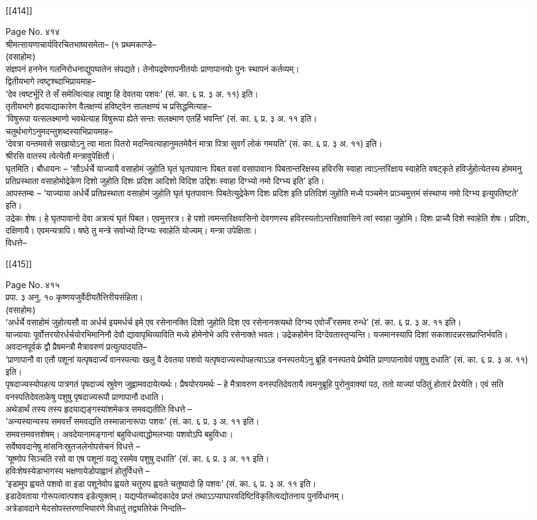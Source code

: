 [[414]]

Page No. ४१४  
श्रीमत्सायणाचार्यविरचितभाष्यसमेता– (१ प्रथमकाण्डे–  
(वसाहोमः)  
संज्ञपनं हननेन गलनिरोधनाद्युपघातेन संपद्यते। तेनोपद्रवेणापनीतयोः प्राणापानयोः पुनः स्थापनं कर्तव्यम्।  
द्वितीयभागे त्वष्टृश्ब्दाभिप्रायमाह–  
‘देव त्वष्टर्भूरि ते सँ समेत्वित्याह त्वाष्ट्रा हि देवतया पशवः’ (सं. का. ६ प्र. ३ अ. ११) इति।  
तृतीयभागे हृदयाद्याकारेण वैलक्षण्यं हविष्ट्वेन सालक्षण्यं च प्रसिद्धमित्याह–  
‘विषुरूपा यत्सलक्ष्माणो भवथेत्याह विषुरूपा ह्येते सन्तः सलक्ष्माण एतर्हि भवन्ति’ (सं. का. ६ प्र. ३ अ. ११ इति।  
चतुर्थभागेऽनुमदन्तुशब्दस्याभिप्रायमाह–  
‘देवत्रा यन्तमवसे सखायोऽनु त्वा माता पितरो मदन्त्वित्याहानुमतमेवैनं मात्रा पित्रा सुवर्गं लोकं गमयति’ (सं. का. ६ प्र. ३ अ. ११) इति।  
श्रीरसि वातस्य त्वेत्येतौ मन्त्रावुपेक्षितौ।  
घृतमिति। बौधायनः – ‘सौऽर्धर्चे याज्यायै वसाहोमं जुहोति घृतं घृतपावानः पिबत वसां वसापावानः पिबतान्तरिक्षस्य हविरसि स्वाहा त्वाऽन्तरिक्षाय स्वाहेति वषट्कृते हविर्जुहोत्येतस्य होममनु प्रतिप्रस्थाता वसाहोमोद्रेकेण दिशो जुहोति दिशः प्रदिश आदिशो विदिश उद्दिशः स्वाहा दिग्भ्यो नमो दिग्भ्य इति’ इति।  
आपस्तम्बः – ‘याज्याया अर्धर्चे प्रतिप्रस्थाता वसाहोमं जुहोति घृतं घृतपावानः पिबतेत्युद्रेकेण दिशः प्रदिश इति प्रतिदिशं जुहोति मध्ये पञ्चमेन प्राञ्चमुत्तमं संस्थाप्य नमो दिग्भ्य इत्युपतिष्टते’ इति।  
उद्रेकः शेषः। हे घृतपावानो देवा अत्रत्यं घृतं पिबत। एवमुत्तरत्र। हे पशो त्वमन्तरिक्षवासिनो देवगणस्य हविरस्यतोऽन्तरिक्षवासिने त्वां स्वाहा जुहोमि। दिशः प्राच्यै दिशे स्वाहेति शेषः। प्रदिशः, दक्षिणायै। एवमन्यत्रापि। षष्ठे तु मन्त्रे सर्वाभ्यो दिग्भ्यः स्वाहेति योज्यम्। मन्त्रा उपेक्षिताः।  
विधत्ते–

[[415]]

Page No. ४१५  
प्रपा. ३ अनु. १० कृष्णयजुर्वेदीयतैत्तिरीयसंहिता।  
(वसाहोमः)  
‘अर्धर्चे वसाहोमं जुहोत्यसौ वा अर्धर्च इयमर्धर्च इमे एव रसेनानक्ति दिशो जुहोति दिश एव रसेनानक्त्यथो दिग्भ्य एवोर्जँ रसमव रुन्धे’ (सं. का. ६ प्र. ३ अ. ११ इति।  
याज्यायाः पूर्वोत्तरयोरर्धर्चयोरभिमानिनौ देवौ द्यावापृथिव्याविति मध्ये होमेनोभे अपि रसेनाक्ते भवतः। उद्रेकहोमेन दिग्देवतास्तृप्यन्ति। यजमानस्यापि दिशां सकाशादन्नरसप्राप्तिर्भवति।  
अवदानपूर्वकं द्वौ प्रैषमन्त्रौ मैत्रावरुणं प्रत्युत्पादयति–  
‘प्राणापानौ वा एतौ पशूनां यत्पृषदार्ज्यं वानस्पत्याः खलु वै देवतया पशवो यत्पृषदाज्यस्पोपहत्याऽऽह वनस्पतयेऽनु ब्रूहि वनस्पतये प्रेष्येति प्राणापानावेवं पशुषु दधाति’ (सं. का. ६ प्र. ३ अ. ११) इति।  
पृषदाज्यस्योपहत्य पात्रगतं पृषदाज्यं स्रुवेण जुह्वामवदायेत्यर्थः। प्रैषयोरयमर्थः – हे मैत्रावरुण वनस्पतिदेवतायै त्वमनुब्रूहि पुरोनुवाक्यां पठ, ततो याज्यां पठितुं होतारं प्रेरयेति। एवं सति वनस्पतिदेवताकेषु पशुषु पृषदाज्यरूपौ प्राणापानौ दधाति।  
अथेडार्थं तस्य तस्य हृदयाद्यङ्गस्यांशमेकत्र समवद्यतीति विधत्ते –  
‘अन्यस्यान्यस्य समवत्तँ समवद्यति तस्मान्नानारूपाः पशवः’ (सं. का. ६ प्र. ३ अ. ११ इति।  
समवत्तमवत्तशेषम्। अवदेयानामङ्गानां बहुविधत्वाद्धोमलभ्याः पशवोऽपि बहुविधाः।  
सर्वेष्ववदानेषु मांसनिःस्रुतजलेनोपसेचनं विधत्ते –  
‘यूष्णोप सिञ्चति रसो वा एष पशूनां यद्यू रसमेव पशुषु दधाति’ (सं. का. ६ प्र. ३ अ. ११ इति।  
हविःशेषस्येडाभागस्य भक्षणायेडोपाह्वानं होतुर्विधत्ते –  
‘इडामुप ह्वयते पशवो वा इडा पशूनेवोप ह्वयते चतुरुप ह्वयते चतुष्पादो हि पशवः’ (सं. का. ६ प्र. ३ अ. ११ इति।  
इडादेवताया गोरूपत्वात्पशव इडेत्युक्तम्। यद्यप्येतच्चोदकादेव प्रप्तं तथाऽऽप्याघारवदिष्टिविकृतित्वद्योतनाय पुनर्विधानम्।  
अत्रेडावदाने मेदसोपस्तरणाभिघारणे विधातुं तद्व्यतिरेकं निन्दति–
